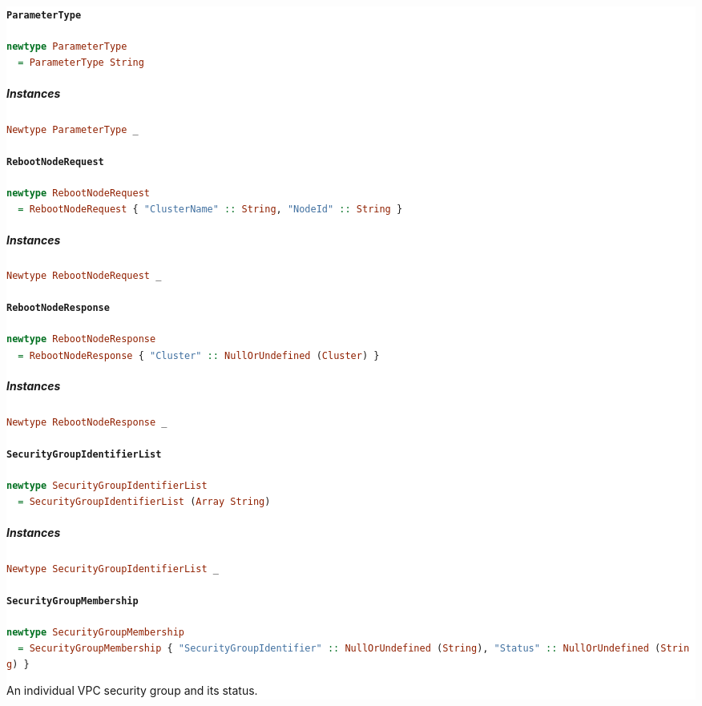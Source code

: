 #### `ParameterType`

``` purescript
newtype ParameterType
  = ParameterType String
```

##### Instances
``` purescript
Newtype ParameterType _
```

#### `RebootNodeRequest`

``` purescript
newtype RebootNodeRequest
  = RebootNodeRequest { "ClusterName" :: String, "NodeId" :: String }
```

##### Instances
``` purescript
Newtype RebootNodeRequest _
```

#### `RebootNodeResponse`

``` purescript
newtype RebootNodeResponse
  = RebootNodeResponse { "Cluster" :: NullOrUndefined (Cluster) }
```

##### Instances
``` purescript
Newtype RebootNodeResponse _
```

#### `SecurityGroupIdentifierList`

``` purescript
newtype SecurityGroupIdentifierList
  = SecurityGroupIdentifierList (Array String)
```

##### Instances
``` purescript
Newtype SecurityGroupIdentifierList _
```

#### `SecurityGroupMembership`

``` purescript
newtype SecurityGroupMembership
  = SecurityGroupMembership { "SecurityGroupIdentifier" :: NullOrUndefined (String), "Status" :: NullOrUndefined (String) }
```

<p>An individual VPC security group and its status.</p>
